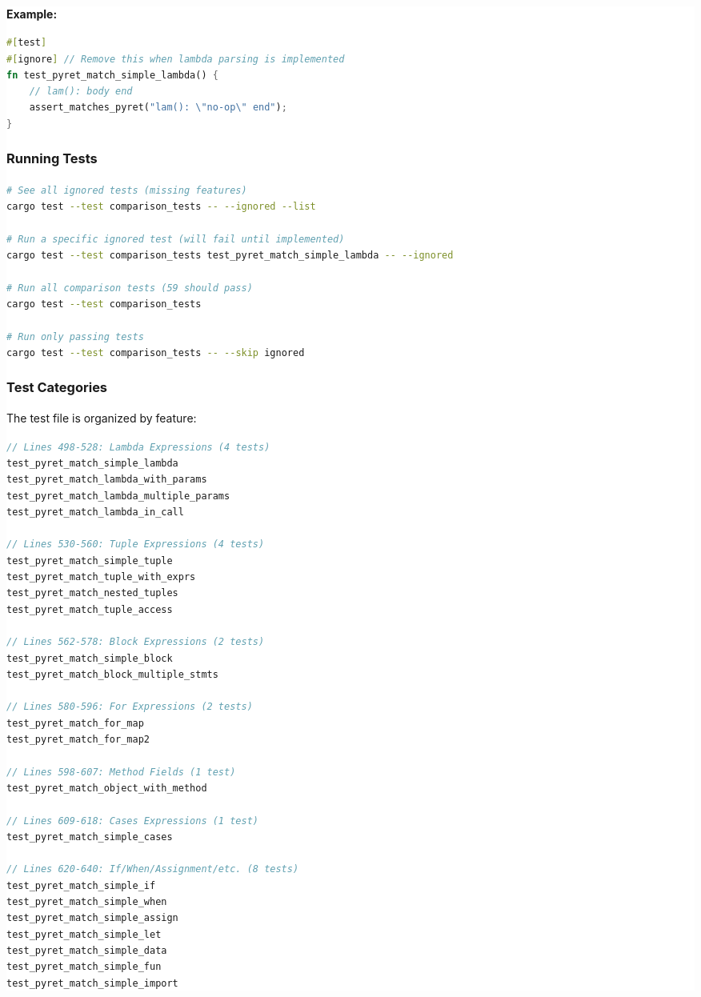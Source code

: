 **Example:**
```rust
#[test]
#[ignore] // Remove this when lambda parsing is implemented
fn test_pyret_match_simple_lambda() {
    // lam(): body end
    assert_matches_pyret("lam(): \"no-op\" end");
}
```

### Running Tests

```bash
# See all ignored tests (missing features)
cargo test --test comparison_tests -- --ignored --list

# Run a specific ignored test (will fail until implemented)
cargo test --test comparison_tests test_pyret_match_simple_lambda -- --ignored

# Run all comparison tests (59 should pass)
cargo test --test comparison_tests

# Run only passing tests
cargo test --test comparison_tests -- --skip ignored
```

### Test Categories

The test file is organized by feature:

```rust
// Lines 498-528: Lambda Expressions (4 tests)
test_pyret_match_simple_lambda
test_pyret_match_lambda_with_params
test_pyret_match_lambda_multiple_params
test_pyret_match_lambda_in_call

// Lines 530-560: Tuple Expressions (4 tests)
test_pyret_match_simple_tuple
test_pyret_match_tuple_with_exprs
test_pyret_match_nested_tuples
test_pyret_match_tuple_access

// Lines 562-578: Block Expressions (2 tests)
test_pyret_match_simple_block
test_pyret_match_block_multiple_stmts

// Lines 580-596: For Expressions (2 tests)
test_pyret_match_for_map
test_pyret_match_for_map2

// Lines 598-607: Method Fields (1 test)
test_pyret_match_object_with_method

// Lines 609-618: Cases Expressions (1 test)
test_pyret_match_simple_cases

// Lines 620-640: If/When/Assignment/etc. (8 tests)
test_pyret_match_simple_if
test_pyret_match_simple_when
test_pyret_match_simple_assign
test_pyret_match_simple_let
test_pyret_match_simple_data
test_pyret_match_simple_fun
test_pyret_match_simple_import
```